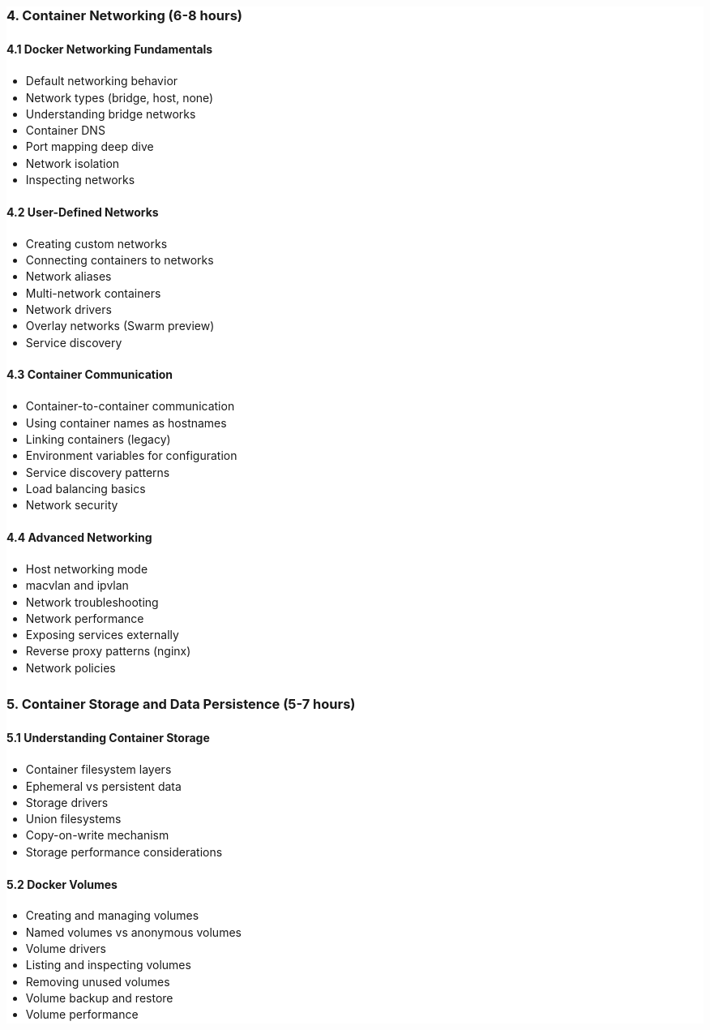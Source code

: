 ### 4. Container Networking (6-8 hours)

#### 4.1 Docker Networking Fundamentals
- Default networking behavior
- Network types (bridge, host, none)
- Understanding bridge networks
- Container DNS
- Port mapping deep dive
- Network isolation
- Inspecting networks

#### 4.2 User-Defined Networks
- Creating custom networks
- Connecting containers to networks
- Network aliases
- Multi-network containers
- Network drivers
- Overlay networks (Swarm preview)
- Service discovery

#### 4.3 Container Communication
- Container-to-container communication
- Using container names as hostnames
- Linking containers (legacy)
- Environment variables for configuration
- Service discovery patterns
- Load balancing basics
- Network security

#### 4.4 Advanced Networking
- Host networking mode
- macvlan and ipvlan
- Network troubleshooting
- Network performance
- Exposing services externally
- Reverse proxy patterns (nginx)
- Network policies

### 5. Container Storage and Data Persistence (5-7 hours)

#### 5.1 Understanding Container Storage
- Container filesystem layers
- Ephemeral vs persistent data
- Storage drivers
- Union filesystems
- Copy-on-write mechanism
- Storage performance considerations

#### 5.2 Docker Volumes
- Creating and managing volumes
- Named volumes vs anonymous volumes
- Volume drivers
- Listing and inspecting volumes
- Removing unused volumes
- Volume backup and restore
- Volume performance
